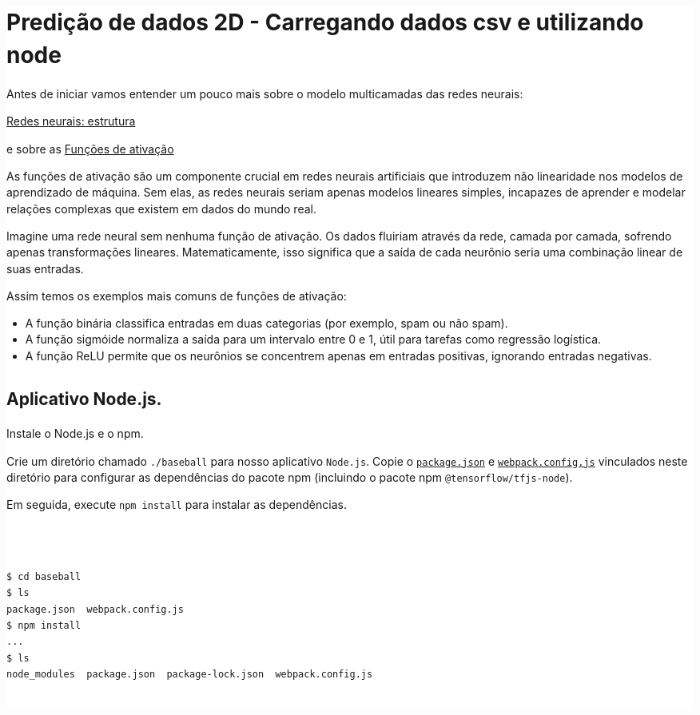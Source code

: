 # Predição de dados 2D  -  Carregando dados csv e utilizando node

Antes de iniciar vamos entender um pouco mais sobre o modelo multicamadas das redes neurais:

[Redes neurais: estrutura](https://developers.google.com/machine-learning/crash-course/introduction-to-neural-networks/anatomy?hl=pt-br)

e sobre as  [Funções de ativação](https://developers.google.com/machine-learning/glossary?hl=pt-br#activation-function)

As funções de ativação são um componente crucial em redes neurais artificiais que introduzem não linearidade nos modelos de aprendizado de máquina. Sem elas, as redes neurais seriam apenas modelos lineares simples, incapazes de aprender e modelar relações complexas que existem em dados do mundo real.

Imagine uma rede neural sem nenhuma função de ativação. Os dados fluiriam através da rede, camada por camada, sofrendo apenas transformações lineares. Matematicamente, isso significa que a saída de cada neurônio seria uma combinação linear de suas entradas.

Assim temos os exemplos mais comuns de funções de ativação:

- A função binária classifica entradas em duas categorias (por exemplo, spam ou não spam).
- A função sigmóide normaliza a saída para um intervalo entre 0 e 1, útil para tarefas como regressão logística.
- A função ReLU permite que os neurônios se concentrem apenas em entradas positivas, ignorando entradas negativas.

## Aplicativo Node.js.

Instale o Node.js e o npm. 

Crie um diretório chamado `./baseball` para nosso aplicativo `Node.js`. Copie o [`package.json`]([./code/baseball/package.json](https://github.com/tensorflow/tfjs-examples/blob/master/baseball-node/package.json)) e [`webpack.config.js`]([./code/baseball/webpack.config.js](https://github.com/tensorflow/tfjs-examples/blob/master/baseball-node/webpack.config.js)) vinculados neste diretório para configurar as dependências do pacote npm (incluindo o pacote npm `@tensorflow/tfjs-node`). 

Em seguida, execute `npm install` para instalar as dependências.


<br>

``` bash

$ cd baseball
$ ls
package.json  webpack.config.js
$ npm install
...
$ ls
node_modules  package.json  package-lock.json  webpack.config.js

```
<br>
